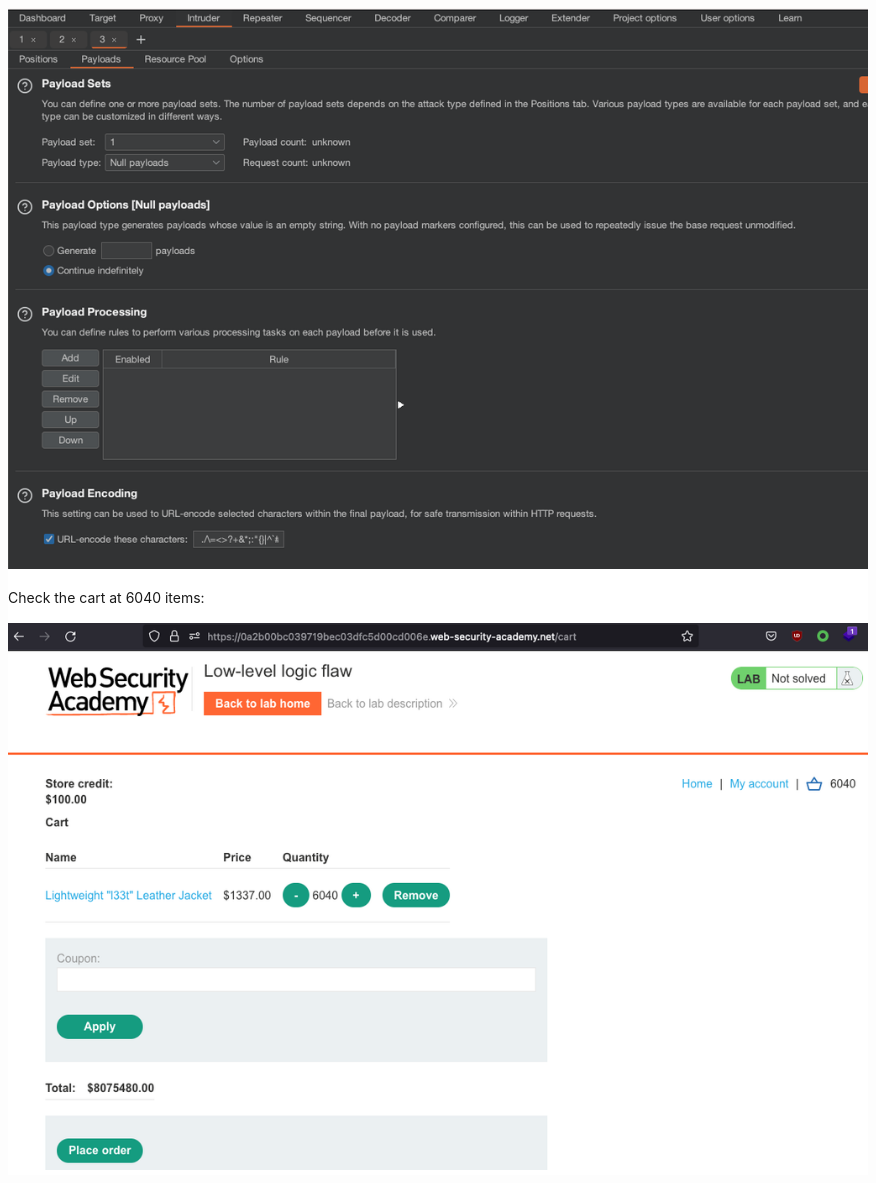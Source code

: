 ![picture 168](/assets/images/04975ff85652f6ace911aa94ff87ca9d620858d1cdb0028916f5f25d97a2179f.png)  

Check the cart at 6040 items:

![picture 169](/assets/images/e06784b0578005b7d75d12f71ef733991e5d85465fd7b1b590bd5e42fedce153.png)  
